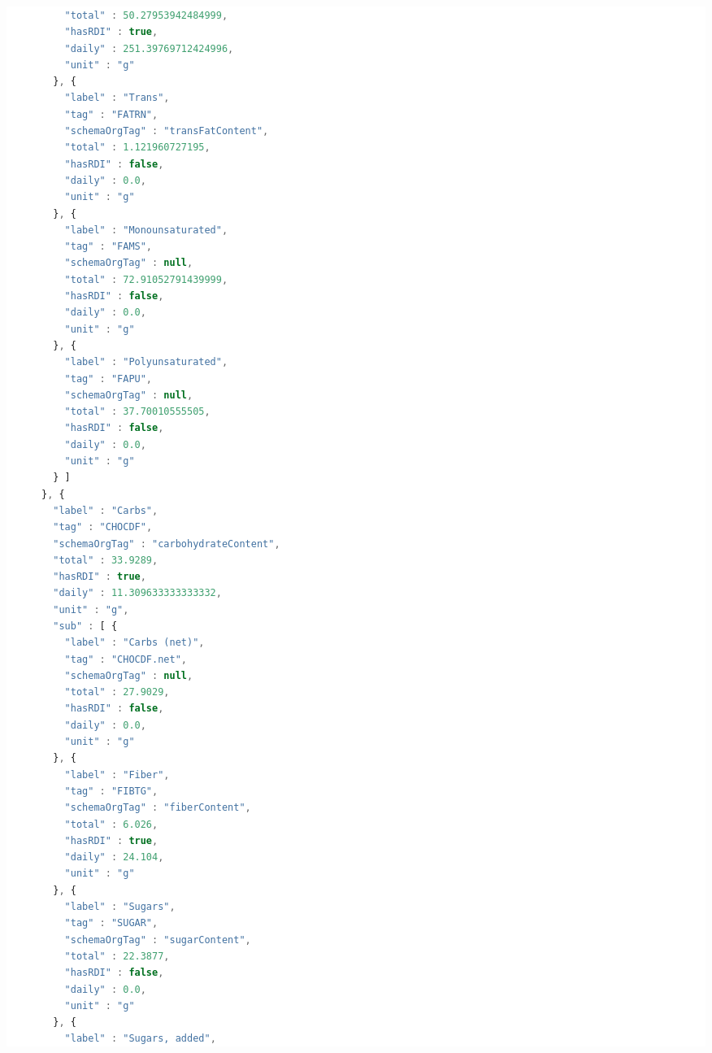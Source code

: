 ```js
          "total" : 50.27953942484999,
          "hasRDI" : true,
          "daily" : 251.39769712424996,
          "unit" : "g"
        }, {
          "label" : "Trans",
          "tag" : "FATRN",
          "schemaOrgTag" : "transFatContent",
          "total" : 1.121960727195,
          "hasRDI" : false,
          "daily" : 0.0,
          "unit" : "g"
        }, {
          "label" : "Monounsaturated",
          "tag" : "FAMS",
          "schemaOrgTag" : null,
          "total" : 72.91052791439999,
          "hasRDI" : false,
          "daily" : 0.0,
          "unit" : "g"
        }, {
          "label" : "Polyunsaturated",
          "tag" : "FAPU",
          "schemaOrgTag" : null,
          "total" : 37.70010555505,
          "hasRDI" : false,
          "daily" : 0.0,
          "unit" : "g"
        } ]
      }, {
        "label" : "Carbs",
        "tag" : "CHOCDF",
        "schemaOrgTag" : "carbohydrateContent",
        "total" : 33.9289,
        "hasRDI" : true,
        "daily" : 11.309633333333332,
        "unit" : "g",
        "sub" : [ {
          "label" : "Carbs (net)",
          "tag" : "CHOCDF.net",
          "schemaOrgTag" : null,
          "total" : 27.9029,
          "hasRDI" : false,
          "daily" : 0.0,
          "unit" : "g"
        }, {
          "label" : "Fiber",
          "tag" : "FIBTG",
          "schemaOrgTag" : "fiberContent",
          "total" : 6.026,
          "hasRDI" : true,
          "daily" : 24.104,
          "unit" : "g"
        }, {
          "label" : "Sugars",
          "tag" : "SUGAR",
          "schemaOrgTag" : "sugarContent",
          "total" : 22.3877,
          "hasRDI" : false,
          "daily" : 0.0,
          "unit" : "g"
        }, {
          "label" : "Sugars, added",
```